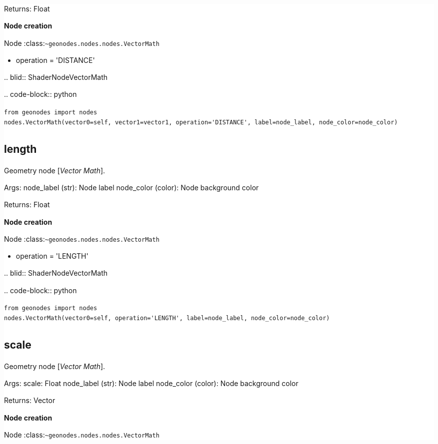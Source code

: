   Returns:
    Float
    
  **Node creation**
  
  Node :class:`~geonodes.nodes.nodes.VectorMath`
  
  - operation = 'DISTANCE'
    
  .. blid:: ShaderNodeVectorMath
  
  .. code-block:: python
  
    from geonodes import nodes
    nodes.VectorMath(vector0=self, vector1=vector1, operation='DISTANCE', label=node_label, node_color=node_color)
    

## length

Geometry node [*Vector Math*].


  Args:
    node_label (str): Node label
    node_color (color): Node background color
    
  Returns:
    Float
    
  **Node creation**
  
  Node :class:`~geonodes.nodes.nodes.VectorMath`
  
  - operation = 'LENGTH'
    
  .. blid:: ShaderNodeVectorMath
  
  .. code-block:: python
  
    from geonodes import nodes
    nodes.VectorMath(vector0=self, operation='LENGTH', label=node_label, node_color=node_color)
    

## scale

Geometry node [*Vector Math*].


  Args:
    scale: Float
    node_label (str): Node label
    node_color (color): Node background color
    
  Returns:
    Vector
    
  **Node creation**
  
  Node :class:`~geonodes.nodes.nodes.VectorMath`
  